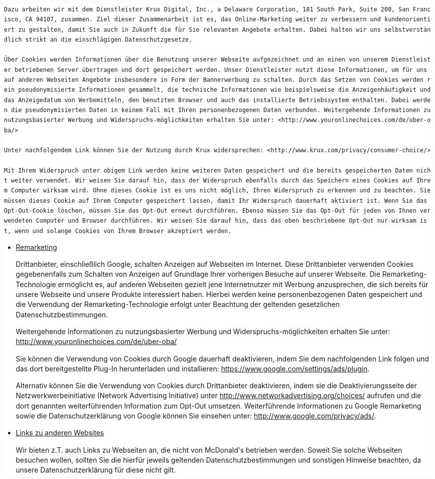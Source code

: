     Dazu arbeiten wir mit dem Dienstleister Krux Digital, Inc., a Delaware Corporation, 181 South Park, Suite 200, San Francisco, CA 94107, zusammen. Ziel dieser Zusammenarbeit ist es, das Online-Marketing weiter zu verbessern und kundenorientiert zu gestalten, damit Sie auch in Zukunft die für Sie relevanten Angebote erhalten. Dabei halten wir uns selbstverständlich strikt an die einschlägigen Datenschutzgesetze.

    Über Cookies werden Informationen über die Benutzung unserer Webseite aufgezeichnet und an einen von unserem Dienstleister betriebenen Server übertragen und dort gespeichert werden. Unser Dienstleister nutzt diese Informationen, um für uns auf anderen Webseiten Angebote insbesondere in Form der Bannerwerbung zu schalten. Durch das Setzen von Cookies werden rein pseudonymisierte Informationen gesammelt, die technische Informationen wie beispielsweise die Anzeigenhäufigkeit und das Anzeigedatum von Werbemitteln, den benutzten Browser und auch das installierte Betriebssystem enthalten. Dabei werden die pseudonymisierten Daten in keinem Fall mit Ihren personenbezogenen Daten verbunden. Weitergehende Informationen zu nutzungsbasierter Werbung und Widerspruchs-möglichkeiten erhalten Sie unter: <http://www.youronlinechoices.com/de/uber-oba/>

    Unter nachfolgendem Link können Sie der Nutzung durch Krux widersprechen: <http://www.krux.com/privacy/consumer-choice/>

    Mit Ihrem Widerspruch unter obigem Link werden keine weiteren Daten gespeichert und die bereits gespeicherten Daten nicht weiter verwendet. Wir weisen Sie darauf hin, dass der Widerspruch ebenfalls durch das Speichern eines Cookies auf Ihrem Computer wirksam wird. Ohne dieses Cookie ist es uns nicht möglich, Ihren Widerspruch zu erkennen und zu beachten. Sie müssen dieses Cookie auf Ihrem Computer gespeichert lassen, damit Ihr Widerspruch dauerhaft aktiviert ist. Wenn Sie das Opt-Out-Cookie löschen, müssen Sie das Opt-Out erneut durchführen. Ebenso müssen Sie das Opt-Out für jeden von Ihnen verwendeten Computer und Browser durchführen. Wir weisen Sie darauf hin, dass das oben beschriebene Opt-Out nur wirksam ist, wenn und solange Cookies von Ihrem Browser akzeptiert werden.

-   <a href="#" class="link-button arrow-right"><span class="text">Remarketing</span></a>

    Drittanbieter, einschließlich Google, schalten Anzeigen auf Webseiten im Internet. Diese Drittanbieter verwenden Cookies gegebenenfalls zum Schalten von Anzeigen auf Grundlage Ihrer vorherigen Besuche auf unserer Webseite. Die Remarketing-Technologie ermöglicht es, auf anderen Webseiten gezielt jene Internetnutzer mit Werbung anzusprechen, die sich bereits für unsere Webseite und unsere Produkte interessiert haben. Hierbei werden keine personenbezogenen Daten gespeichert und die Verwendung der Remarketing-Technologie erfolgt unter Beachtung der geltenden gesetzlichen Datenschutzbestimmungen.

    Weitergehende Informationen zu nutzungsbasierter Werbung und Widerspruchs-möglichkeiten erhalten Sie unter: <http://www.youronlinechoices.com/de/uber-oba/>

    Sie können die Verwendung von Cookies durch Google dauerhaft deaktivieren, indem Sie dem nachfolgenden Link folgen und das dort bereitgestellte Plug-In herunterladen und installieren: <https://www.google.com/settings/ads/plugin>.

    Alternativ können Sie die Verwendung von Cookies durch Drittanbieter deaktivieren, indem sie die Deaktivierungsseite der Netzwerkwerbeinitiative (Network Advertising Initiative) unter http://www.networkadvertising.org/choices/ aufrufen und die dort genannten weiterführenden Information zum Opt-Out umsetzen. Weiterführende Informationen zu Google Remarketing sowie die Datenschutzerklärung von Google können Sie einsehen unter: <http://www.google.com/privacy/ads/>.

-   <a href="#" class="link-button arrow-right"><span class="text">Links zu anderen Websites</span></a>

    Wir bieten z.T. auch Links zu Webseiten an, die nicht von McDonald's betrieben werden. Soweit Sie solche Webseiten besuchen wollen, sollten Sie die hierfür jeweils geltenden Datenschutzbestimmungen und sonstigen Hinweise beachten, da unsere Datenschutzerklärung für diese nicht gilt.
